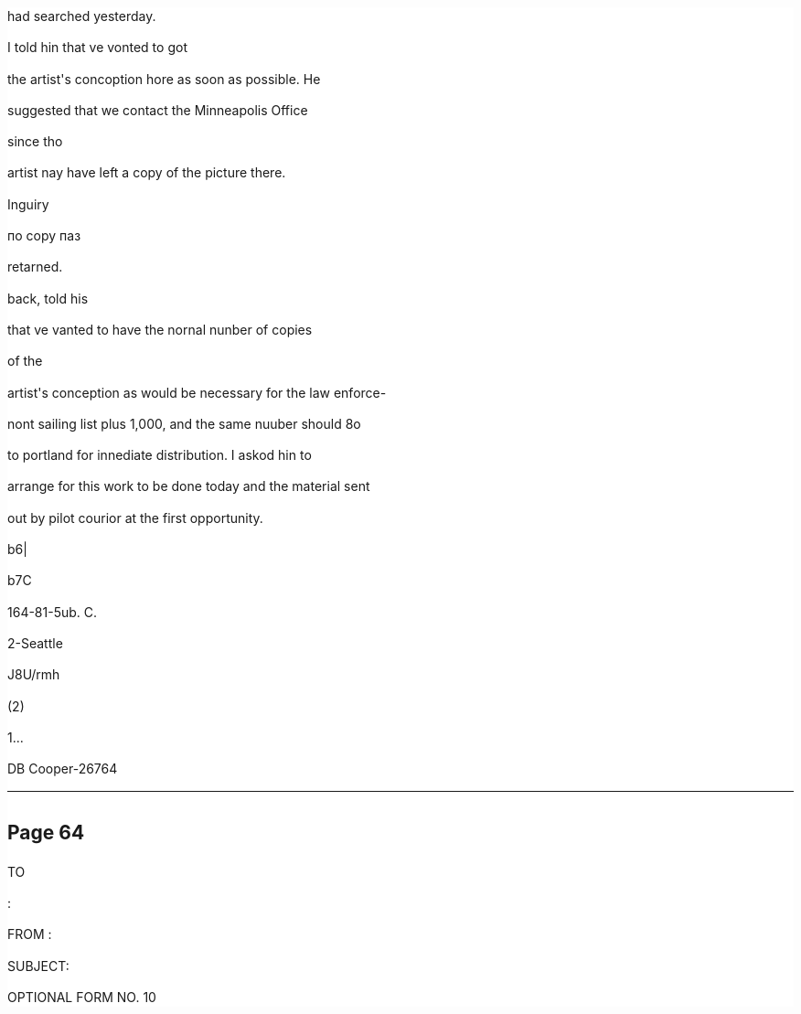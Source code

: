 had searched yesterday.

I told hin that ve vonted to got

the artist's concoption hore as soon as possible. He

suggested that we contact the Minneapolis Office

since tho

artist nay have left a copy of the picture there.

Inguiry

по сору паз

retarned.

back, told his

that ve vanted to have the nornal nunber of copies

of the

artist's conception as would be necessary for the law enforce-

nont sailing list plus 1,000, and the same nuuber should 8o

to portland for innediate distribution. I askod hin to

arrange for this work to be done today and the material sent

out by pilot courior at the first opportunity.

b6|

b7C

164-81-5ub. C.

2-Seattle

J8U/rmh

(2)

1...

DB Cooper-26764

---

## Page 64

TO

:

FROM :

SUBJECT:

OPTIONAL FORM NO. 10

